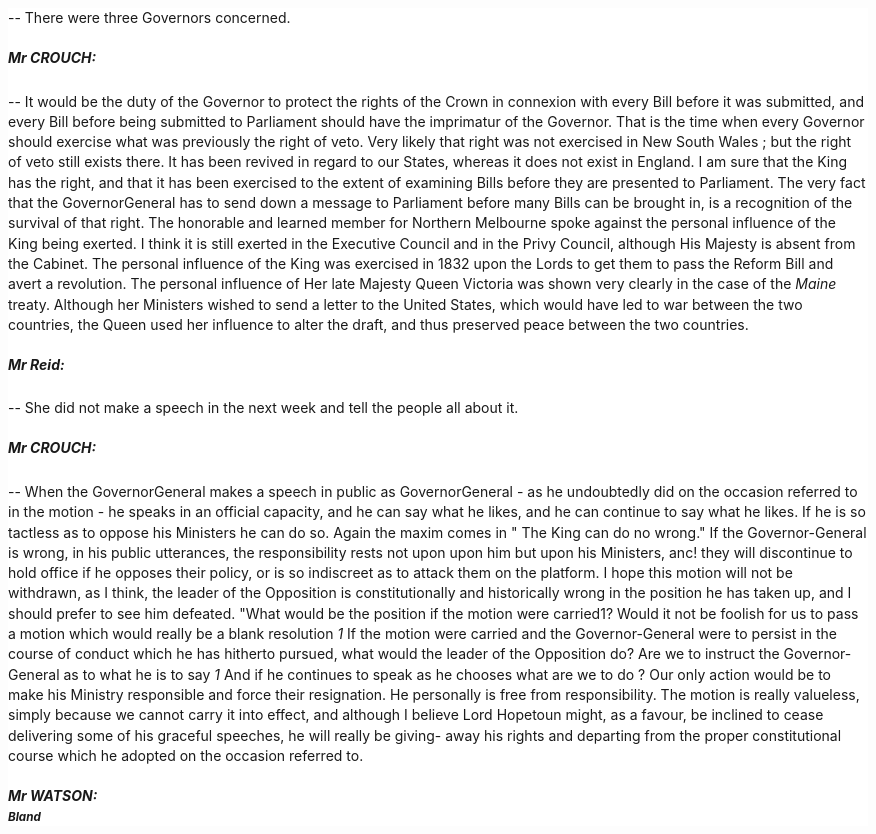 -- There were three Governors concerned. 

##### Mr CROUCH:

-- It would be the duty of the Governor to protect the rights of the Crown in connexion with every Bill before it was submitted, and every Bill before being submitted to Parliament should have the imprimatur of the Governor. That is the time when every Governor should exercise what was previously the right of veto. Very likely that right was not exercised in New South Wales ; but the right of veto still exists there. It has been revived in regard to our States, whereas it does not exist in England. I am sure that the King has the right, and that it has been exercised to the extent of examining Bills before they are presented to Parliament. The very fact that the GovernorGeneral has to send down a message to Parliament before many Bills can be brought in, is a recognition of the survival of that right. The honorable and learned member for Northern Melbourne spoke against the personal influence of the King being exerted. I think it is still exerted in the Executive Council and in the Privy Council, although  His  Majesty is absent from the Cabinet. The personal influence of the King was exercised in 1832 upon the Lords to get them to pass the Reform Bill and avert a revolution. The personal influence of  Her  late Majesty Queen Victoria was shown very clearly in the case of the  *Maine*  treaty. Although her Ministers wished to send a letter to the United States, which would have led to war between the two countries, the Queen used her influence to alter the draft, and thus preserved peace between the two countries. 

##### Mr Reid:

-- She did not make a speech in the next week and tell the people all about it. 

##### Mr CROUCH:

-- When the GovernorGeneral makes a speech in public as GovernorGeneral - as he undoubtedly did on the occasion referred to in the motion - he speaks in an official capacity, and he can say what he likes, and he can continue to say what he likes. If he is so tactless as to oppose his Ministers he can do so. Again the maxim comes in " The King can do no wrong." If the Governor-General is wrong, in his public utterances, the responsibility rests not upon upon him but upon his Ministers, anc! they will discontinue to hold office if he opposes their policy, or is so indiscreet as to attack them on the platform. I hope this motion will not be withdrawn, as I think, the leader of the Opposition is constitutionally and historically wrong in the position he has taken up, and I should prefer to see him defeated. "What would be the position if the motion were carried1? Would it not be foolish for us to pass a motion which would really be a blank resolution  *1*  If the motion were carried and the Governor-General were to persist in the course of conduct which he has hitherto pursued, what would the leader of the Opposition do? Are we to instruct the Governor-General as to what he is to say  *1*  And if he continues to speak as he chooses what are we to do ? Our only action would be to make his Ministry responsible and force their resignation. He personally is free from responsibility. The motion is really valueless, simply because we cannot carry it into effect, and although I believe Lord Hopetoun might, as a favour, be inclined to cease delivering some of his graceful speeches, he will really be giving- away his rights and departing from the proper constitutional course which he adopted on the occasion referred to. 

##### Mr WATSON:<br><small class="text-muted">Bland</small>
